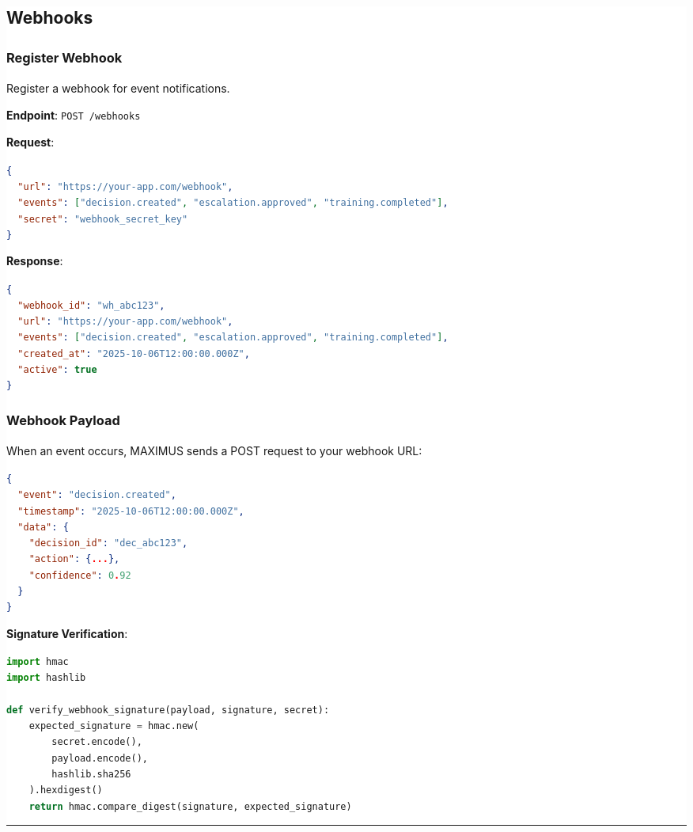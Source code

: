 
## Webhooks

### Register Webhook

Register a webhook for event notifications.

**Endpoint**: `POST /webhooks`

**Request**:
```json
{
  "url": "https://your-app.com/webhook",
  "events": ["decision.created", "escalation.approved", "training.completed"],
  "secret": "webhook_secret_key"
}
```

**Response**:
```json
{
  "webhook_id": "wh_abc123",
  "url": "https://your-app.com/webhook",
  "events": ["decision.created", "escalation.approved", "training.completed"],
  "created_at": "2025-10-06T12:00:00.000Z",
  "active": true
}
```

### Webhook Payload

When an event occurs, MAXIMUS sends a POST request to your webhook URL:

```json
{
  "event": "decision.created",
  "timestamp": "2025-10-06T12:00:00.000Z",
  "data": {
    "decision_id": "dec_abc123",
    "action": {...},
    "confidence": 0.92
  }
}
```

**Signature Verification**:
```python
import hmac
import hashlib

def verify_webhook_signature(payload, signature, secret):
    expected_signature = hmac.new(
        secret.encode(),
        payload.encode(),
        hashlib.sha256
    ).hexdigest()
    return hmac.compare_digest(signature, expected_signature)
```

---